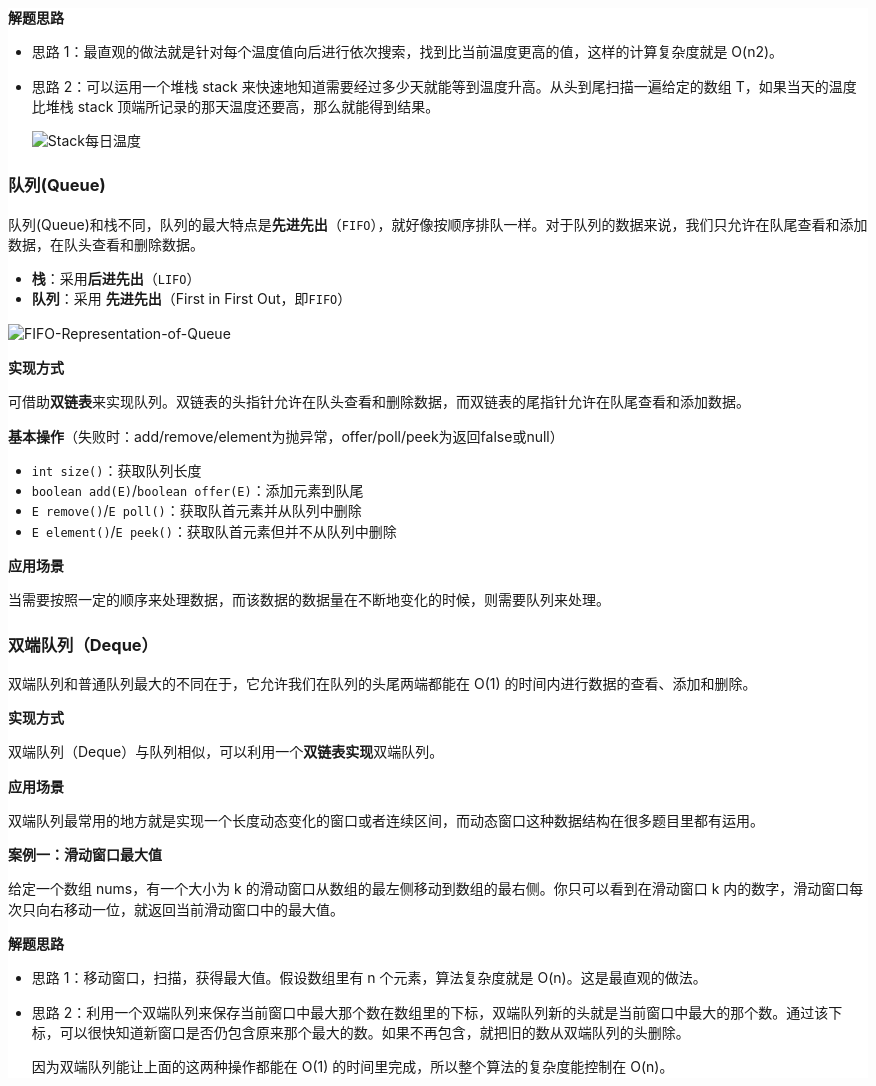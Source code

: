 **解题思路**

- 思路 1：最直观的做法就是针对每个温度值向后进行依次搜索，找到比当前温度更高的值，这样的计算复杂度就是 O(n2)。

- 思路 2：可以运用一个堆栈 stack 来快速地知道需要经过多少天就能等到温度升高。从头到尾扫描一遍给定的数组 T，如果当天的温度比堆栈 stack 顶端所记录的那天温度还要高，那么就能得到结果。

  ![Stack每日温度](images/Algorithm/Stack每日温度.gif)



### 队列(Queue)

队列(Queue)和栈不同，队列的最大特点是**先进先出**（`FIFO`），就好像按顺序排队一样。对于队列的数据来说，我们只允许在队尾查看和添加数据，在队头查看和删除数据。

- **栈**：采用**后进先出**（`LIFO`）
- **队列**：采用 **先进先出**（First in First Out，即`FIFO`）

![FIFO-Representation-of-Queue](images/Algorithm/FIFO-Representation-of-Queue.png)

**实现方式**

可借助**双链表**来实现队列。双链表的头指针允许在队头查看和删除数据，而双链表的尾指针允许在队尾查看和添加数据。

**基本操作**（失败时：add/remove/element为抛异常，offer/poll/peek为返回false或null）

- `int size()`：获取队列长度
- `boolean add(E)`/`boolean offer(E)`：添加元素到队尾
- `E remove()`/`E poll()`：获取队首元素并从队列中删除
- `E element()`/`E peek()`：获取队首元素但并不从队列中删除

**应用场景**

当需要按照一定的顺序来处理数据，而该数据的数据量在不断地变化的时候，则需要队列来处理。



### 双端队列（Deque）
双端队列和普通队列最大的不同在于，它允许我们在队列的头尾两端都能在 O(1) 的时间内进行数据的查看、添加和删除。

**实现方式**

双端队列（Deque）与队列相似，可以利用一个**双链表实现**双端队列。

**应用场景**

双端队列最常用的地方就是实现一个长度动态变化的窗口或者连续区间，而动态窗口这种数据结构在很多题目里都有运用。



**案例一：滑动窗口最大值**

给定一个数组 nums，有一个大小为 k 的滑动窗口从数组的最左侧移动到数组的最右侧。你只可以看到在滑动窗口 k 内的数字，滑动窗口每次只向右移动一位，就返回当前滑动窗口中的最大值。

**解题思路**

- 思路 1：移动窗口，扫描，获得最大值。假设数组里有 n 个元素，算法复杂度就是 O(n)。这是最直观的做法。

- 思路 2：利用一个双端队列来保存当前窗口中最大那个数在数组里的下标，双端队列新的头就是当前窗口中最大的那个数。通过该下标，可以很快知道新窗口是否仍包含原来那个最大的数。如果不再包含，就把旧的数从双端队列的头删除。

  因为双端队列能让上面的这两种操作都能在 O(1) 的时间里完成，所以整个算法的复杂度能控制在 O(n)。

